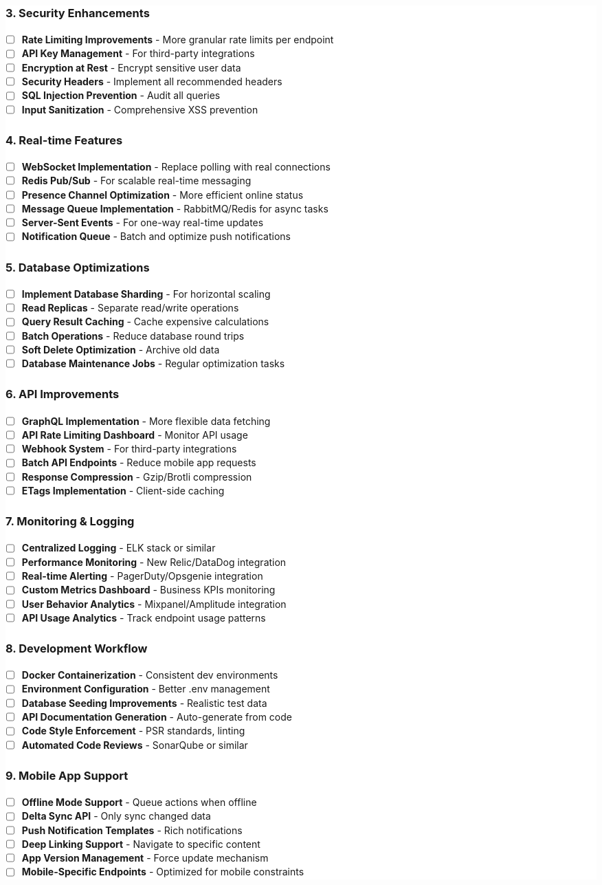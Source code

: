 ### 3. **Security Enhancements**
- [ ] **Rate Limiting Improvements** - More granular rate limits per endpoint
- [ ] **API Key Management** - For third-party integrations
- [ ] **Encryption at Rest** - Encrypt sensitive user data
- [ ] **Security Headers** - Implement all recommended headers
- [ ] **SQL Injection Prevention** - Audit all queries
- [ ] **Input Sanitization** - Comprehensive XSS prevention

### 4. **Real-time Features**
- [ ] **WebSocket Implementation** - Replace polling with real connections
- [ ] **Redis Pub/Sub** - For scalable real-time messaging
- [ ] **Presence Channel Optimization** - More efficient online status
- [ ] **Message Queue Implementation** - RabbitMQ/Redis for async tasks
- [ ] **Server-Sent Events** - For one-way real-time updates
- [ ] **Notification Queue** - Batch and optimize push notifications

### 5. **Database Optimizations**
- [ ] **Implement Database Sharding** - For horizontal scaling
- [ ] **Read Replicas** - Separate read/write operations
- [ ] **Query Result Caching** - Cache expensive calculations
- [ ] **Batch Operations** - Reduce database round trips
- [ ] **Soft Delete Optimization** - Archive old data
- [ ] **Database Maintenance Jobs** - Regular optimization tasks

### 6. **API Improvements**
- [ ] **GraphQL Implementation** - More flexible data fetching
- [ ] **API Rate Limiting Dashboard** - Monitor API usage
- [ ] **Webhook System** - For third-party integrations
- [ ] **Batch API Endpoints** - Reduce mobile app requests
- [ ] **Response Compression** - Gzip/Brotli compression
- [ ] **ETags Implementation** - Client-side caching

### 7. **Monitoring & Logging**
- [ ] **Centralized Logging** - ELK stack or similar
- [ ] **Performance Monitoring** - New Relic/DataDog integration
- [ ] **Real-time Alerting** - PagerDuty/Opsgenie integration
- [ ] **Custom Metrics Dashboard** - Business KPIs monitoring
- [ ] **User Behavior Analytics** - Mixpanel/Amplitude integration
- [ ] **API Usage Analytics** - Track endpoint usage patterns

### 8. **Development Workflow**
- [ ] **Docker Containerization** - Consistent dev environments
- [ ] **Environment Configuration** - Better .env management
- [ ] **Database Seeding Improvements** - Realistic test data
- [ ] **API Documentation Generation** - Auto-generate from code
- [ ] **Code Style Enforcement** - PSR standards, linting
- [ ] **Automated Code Reviews** - SonarQube or similar

### 9. **Mobile App Support**
- [ ] **Offline Mode Support** - Queue actions when offline
- [ ] **Delta Sync API** - Only sync changed data
- [ ] **Push Notification Templates** - Rich notifications
- [ ] **Deep Linking Support** - Navigate to specific content
- [ ] **App Version Management** - Force update mechanism
- [ ] **Mobile-Specific Endpoints** - Optimized for mobile constraints
